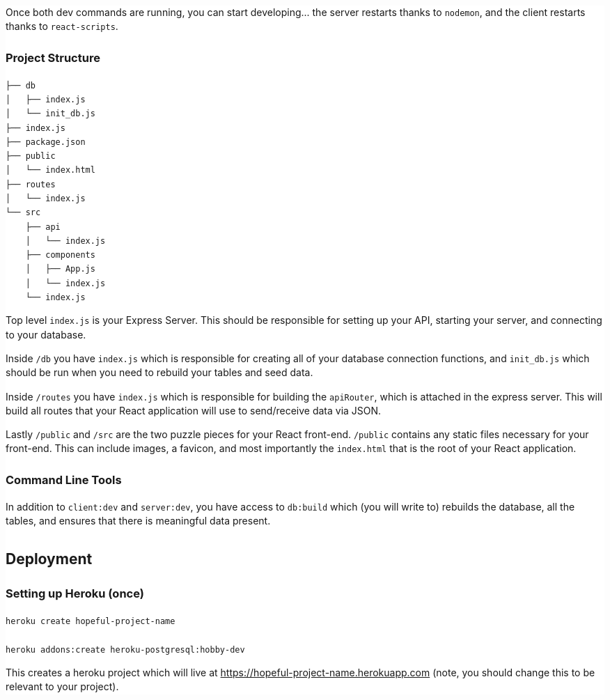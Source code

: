 Once both dev commands are running, you can start developing... the server restarts thanks to `nodemon`, and the client restarts thanks to `react-scripts`.

### Project Structure

```bash
├── db
│   ├── index.js
│   └── init_db.js
├── index.js
├── package.json
├── public
│   └── index.html
├── routes
│   └── index.js
└── src
    ├── api
    │   └── index.js
    ├── components
    │   ├── App.js
    │   └── index.js
    └── index.js
```

Top level `index.js` is your Express Server. This should be responsible for setting up your API, starting your server, and connecting to your database.

Inside `/db` you have `index.js` which is responsible for creating all of your database connection functions, and `init_db.js` which should be run when you need to rebuild your tables and seed data.

Inside `/routes` you have `index.js` which is responsible for building the `apiRouter`, which is attached in the express server. This will build all routes that your React application will use to send/receive data via JSON.

Lastly `/public` and `/src` are the two puzzle pieces for your React front-end. `/public` contains any static files necessary for your front-end. This can include images, a favicon, and most importantly the `index.html` that is the root of your React application.

### Command Line Tools

In addition to `client:dev` and `server:dev`, you have access to `db:build` which (you will write to) rebuilds the database, all the tables, and ensures that there is meaningful data present.

## Deployment

### Setting up Heroku (once)

```bash
heroku create hopeful-project-name

heroku addons:create heroku-postgresql:hobby-dev
```

This creates a heroku project which will live at https://hopeful-project-name.herokuapp.com (note, you should change this to be relevant to your project).
